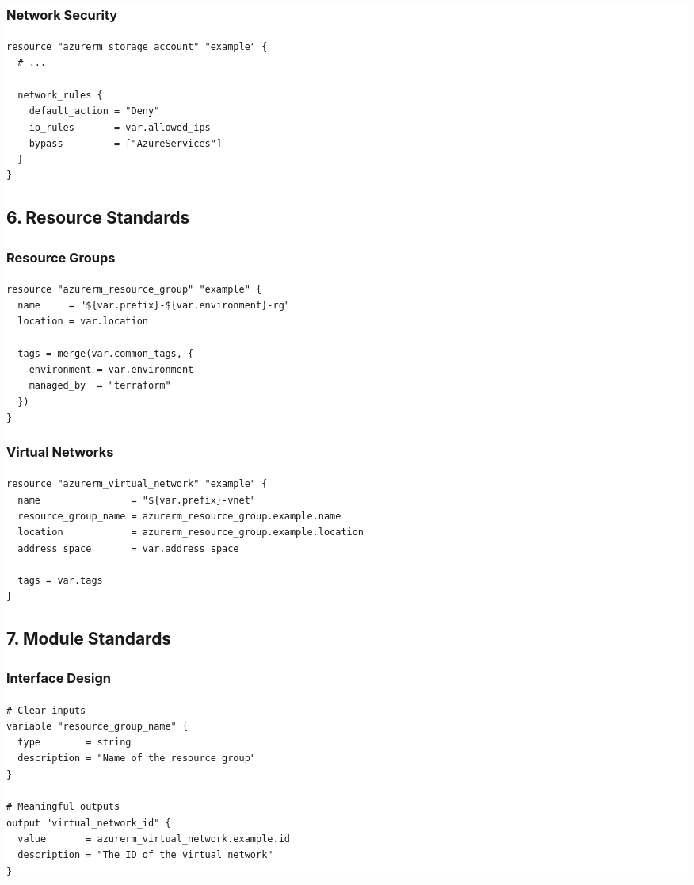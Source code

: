 ### Network Security
```hcl
resource "azurerm_storage_account" "example" {
  # ...
  
  network_rules {
    default_action = "Deny"
    ip_rules       = var.allowed_ips
    bypass         = ["AzureServices"]
  }
}
```

## 6. Resource Standards

### Resource Groups
```hcl
resource "azurerm_resource_group" "example" {
  name     = "${var.prefix}-${var.environment}-rg"
  location = var.location
  
  tags = merge(var.common_tags, {
    environment = var.environment
    managed_by  = "terraform"
  })
}
```

### Virtual Networks
```hcl
resource "azurerm_virtual_network" "example" {
  name                = "${var.prefix}-vnet"
  resource_group_name = azurerm_resource_group.example.name
  location            = azurerm_resource_group.example.location
  address_space       = var.address_space
  
  tags = var.tags
}
```

## 7. Module Standards

### Interface Design
```hcl
# Clear inputs
variable "resource_group_name" {
  type        = string
  description = "Name of the resource group"
}

# Meaningful outputs
output "virtual_network_id" {
  value       = azurerm_virtual_network.example.id
  description = "The ID of the virtual network"
}
```
